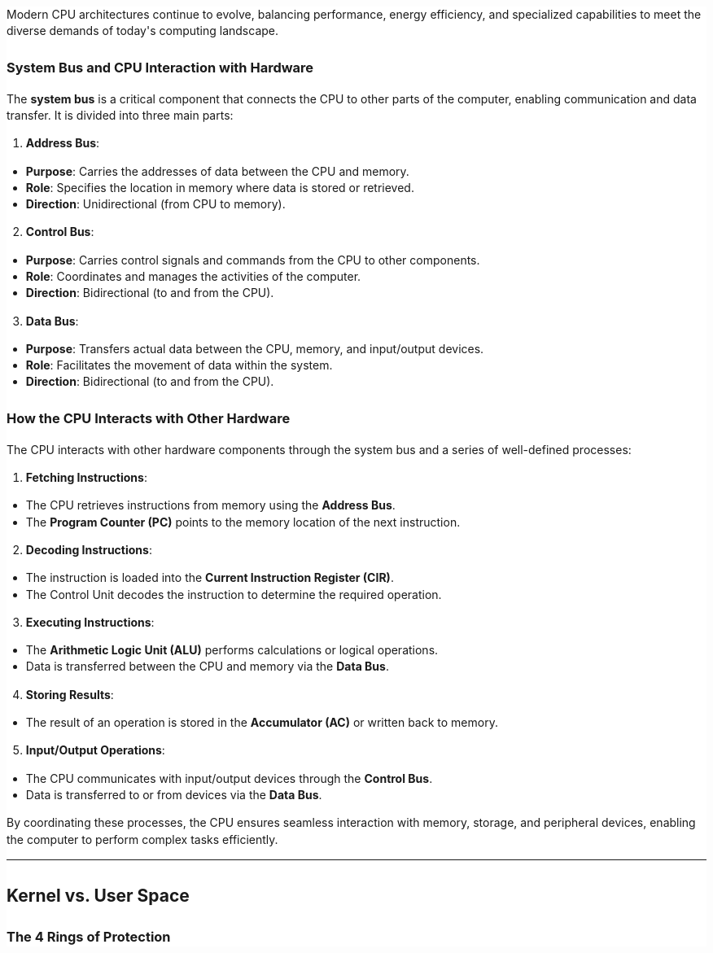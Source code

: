 Modern CPU architectures continue to evolve, balancing performance, energy efficiency, and specialized capabilities to meet the diverse demands of today's computing landscape.

### System Bus and CPU Interaction with Hardware

The **system bus** is a critical component that connects the CPU to other parts of the computer, enabling communication and data transfer. It is divided into three main parts:

1. **Address Bus**:
  - **Purpose**: Carries the addresses of data between the CPU and memory.
  - **Role**: Specifies the location in memory where data is stored or retrieved.
  - **Direction**: Unidirectional (from CPU to memory).

2. **Control Bus**:
  - **Purpose**: Carries control signals and commands from the CPU to other components.
  - **Role**: Coordinates and manages the activities of the computer.
  - **Direction**: Bidirectional (to and from the CPU).

3. **Data Bus**:
  - **Purpose**: Transfers actual data between the CPU, memory, and input/output devices.
  - **Role**: Facilitates the movement of data within the system.
  - **Direction**: Bidirectional (to and from the CPU).

### How the CPU Interacts with Other Hardware

The CPU interacts with other hardware components through the system bus and a series of well-defined processes:

1. **Fetching Instructions**:
  - The CPU retrieves instructions from memory using the **Address Bus**.
  - The **Program Counter (PC)** points to the memory location of the next instruction.

2. **Decoding Instructions**:
  - The instruction is loaded into the **Current Instruction Register (CIR)**.
  - The Control Unit decodes the instruction to determine the required operation.

3. **Executing Instructions**:
  - The **Arithmetic Logic Unit (ALU)** performs calculations or logical operations.
  - Data is transferred between the CPU and memory via the **Data Bus**.

4. **Storing Results**:
  - The result of an operation is stored in the **Accumulator (AC)** or written back to memory.

5. **Input/Output Operations**:
  - The CPU communicates with input/output devices through the **Control Bus**.
  - Data is transferred to or from devices via the **Data Bus**.

By coordinating these processes, the CPU ensures seamless interaction with memory, storage, and peripheral devices, enabling the computer to perform complex tasks efficiently.

---

## Kernel vs. User Space

### The 4 Rings of Protection
